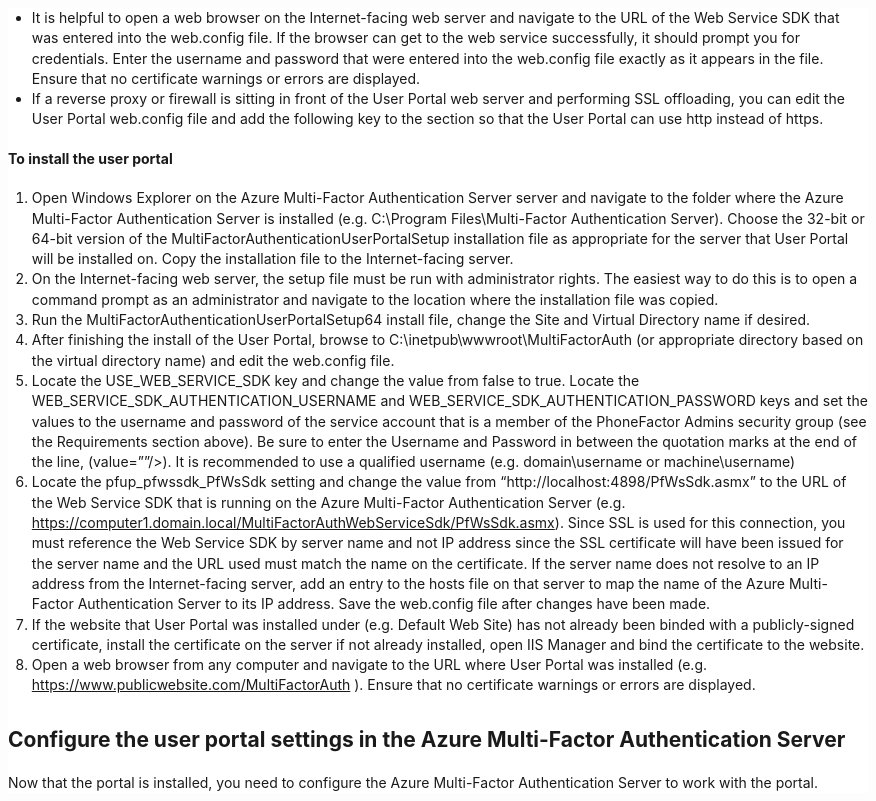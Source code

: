 - It is helpful to open a web browser on the Internet-facing web server and navigate to the URL of the Web Service SDK that was entered into the web.config file. If the browser can get to the web service successfully, it should prompt you for credentials. Enter the username and password that were entered into the web.config file exactly as it appears in the file. Ensure that no certificate warnings or errors are displayed.
- If a reverse proxy or firewall is sitting in front of the User Portal web server and performing SSL offloading, you can edit the User Portal web.config file and add the following key to the <appSettings> section so that the User Portal can use http instead of https. <add key="SSL_REQUIRED" value="false"/>

#### To install the user portal

1. Open Windows Explorer on the Azure Multi-Factor Authentication Server server and navigate to the folder where the Azure Multi-Factor Authentication Server is installed (e.g. C:\Program Files\Multi-Factor Authentication Server). Choose the 32-bit or 64-bit version of the MultiFactorAuthenticationUserPortalSetup installation file as appropriate for the server that User Portal will be installed on. Copy the installation file to the Internet-facing server.
2. On the Internet-facing web server, the setup file must be run with administrator rights. The easiest way to do this is to open a command prompt as an administrator and navigate to the location where the installation file was copied.
3. Run the MultiFactorAuthenticationUserPortalSetup64 install file, change the Site and Virtual Directory name if desired.
4. After finishing the install of the User Portal, browse to C:\inetpub\wwwroot\MultiFactorAuth (or appropriate directory based on the virtual directory name) and edit the web.config file.
5. Locate the USE_WEB_SERVICE_SDK key and change the value from false to true. Locate the WEB_SERVICE_SDK_AUTHENTICATION_USERNAME and WEB_SERVICE_SDK_AUTHENTICATION_PASSWORD keys and set the values to the username and password of the service account that is a member of the PhoneFactor Admins security group (see the Requirements section above). Be sure to enter the Username and Password in between the quotation marks at the end of the line, (value=””/>). It is recommended to use a qualified username (e.g. domain\username or machine\username)
6. Locate the pfup_pfwssdk_PfWsSdk setting and change the value from “http://localhost:4898/PfWsSdk.asmx” to the URL of the Web Service SDK that is running on the Azure Multi-Factor Authentication Server (e.g. https://computer1.domain.local/MultiFactorAuthWebServiceSdk/PfWsSdk.asmx). Since SSL is used for this connection, you must reference the Web Service SDK by server name and not IP address since the SSL certificate will have been issued for the server name and the URL used must match the name on the certificate. If the server name does not resolve to an IP address from the Internet-facing server, add an entry to the hosts file on that server to map the name of the Azure Multi-Factor Authentication Server to its IP address. Save the web.config file after changes have been made.
7. If the website that User Portal was installed under (e.g. Default Web Site) has not already been binded with a publicly-signed certificate, install the certificate on the server if not already installed, open IIS Manager and bind the certificate to the website.
8. Open a web browser from any computer and navigate to the URL where User Portal was installed (e.g. https://www.publicwebsite.com/MultiFactorAuth ). Ensure that no certificate warnings or errors are displayed.



## Configure the user portal settings in the Azure Multi-Factor Authentication Server
Now that the portal is installed, you need to configure the Azure Multi-Factor Authentication Server to work with the portal.
